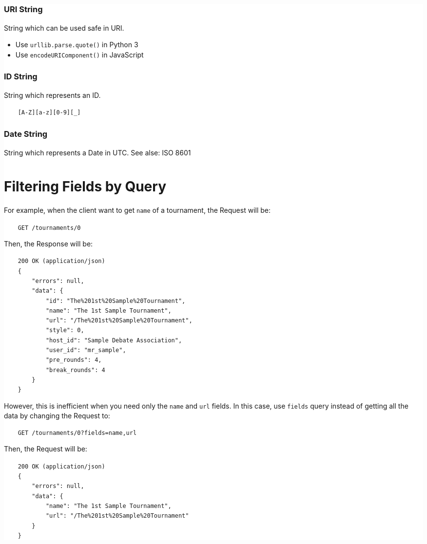 

### URI String

String which can be used safe in URI.

* Use `urllib.parse.quote()` in Python 3
* Use `encodeURIComponent()` in JavaScript

### ID String

String which represents an ID.

		[A-Z][a-z][0-9][_]

### Date String

String which represents a Date in UTC.
See alse: ISO 8601

# Filtering Fields by Query

For example, when the client want to get `name` of a tournament, the Request will be:

		GET /tournaments/0

Then, the Response will be:

		200 OK (application/json)
		{
			"errors": null,
			"data": {
				"id": "The%201st%20Sample%20Tournament",
				"name": "The 1st Sample Tournament",
				"url": "/The%201st%20Sample%20Tournament",
				"style": 0,
				"host_id": "Sample Debate Association",
				"user_id": "mr_sample",
				"pre_rounds": 4,
				"break_rounds": 4
			}
		}

However, this is inefficient when you need only the `name` and `url` fields.
In this case, use `fields` query instead of getting all the data by changing the Request to:

		GET /tournaments/0?fields=name,url

Then, the Request will be:

		200 OK (application/json)
		{
			"errors": null,
			"data": {
				"name": "The 1st Sample Tournament",
				"url": "/The%201st%20Sample%20Tournament"
			}
		}

